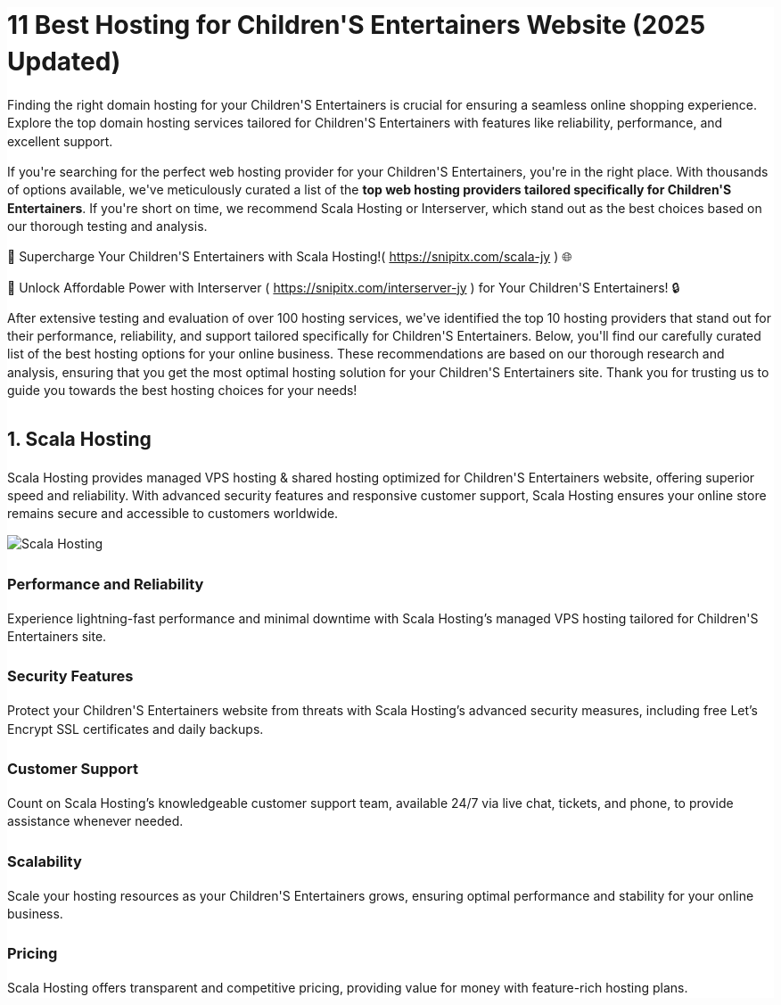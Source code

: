 # 11 Best Hosting for Children'S Entertainers Website (2025 Updated)

Finding the right domain hosting for your Children'S Entertainers is crucial for ensuring a seamless online shopping experience. Explore the top domain hosting services tailored for Children'S Entertainers with features like reliability, performance, and excellent support.

If you're searching for the perfect web hosting provider for your Children'S Entertainers, you're in the right place. With thousands of options available, we've meticulously curated a list of the **top web hosting providers tailored specifically for Children'S Entertainers**. If you're short on time, we recommend Scala Hosting or Interserver, which stand out as the best choices based on our thorough testing and analysis.

🚀 Supercharge Your Children'S Entertainers with Scala Hosting!( https://snipitx.com/scala-jy ) 🌐 

💸 Unlock Affordable Power with Interserver ( https://snipitx.com/interserver-jy ) for Your Children'S Entertainers! 🔒

After extensive testing and evaluation of over 100 hosting services, we've identified the top 10 hosting providers that stand out for their performance, reliability, and support tailored specifically for Children'S Entertainers. Below, you'll find our carefully curated list of the best hosting options for your online business. These recommendations are based on our thorough research and analysis, ensuring that you get the most optimal hosting solution for your Children'S Entertainers site. Thank you for trusting us to guide you towards the best hosting choices for your needs!

## 1. Scala Hosting

Scala Hosting provides managed VPS hosting & shared hosting optimized for Children'S Entertainers website, offering superior speed and reliability. With advanced security features and responsive customer support, Scala Hosting ensures your online store remains secure and accessible to customers worldwide.

![Scala Hosting](https://i.imgur.com/uJ5JIK3.png "Scala Web Hosting")

### Performance and Reliability
Experience lightning-fast performance and minimal downtime with Scala Hosting’s managed VPS hosting tailored for Children'S Entertainers site.

### Security Features
Protect your Children'S Entertainers website from threats with Scala Hosting’s advanced security measures, including free Let’s Encrypt SSL certificates and daily backups.

### Customer Support
Count on Scala Hosting’s knowledgeable customer support team, available 24/7 via live chat, tickets, and phone, to provide assistance whenever needed.

### Scalability
Scale your hosting resources as your Children'S Entertainers grows, ensuring optimal performance and stability for your online business.

### Pricing
Scala Hosting offers transparent and competitive pricing, providing value for money with feature-rich hosting plans.
